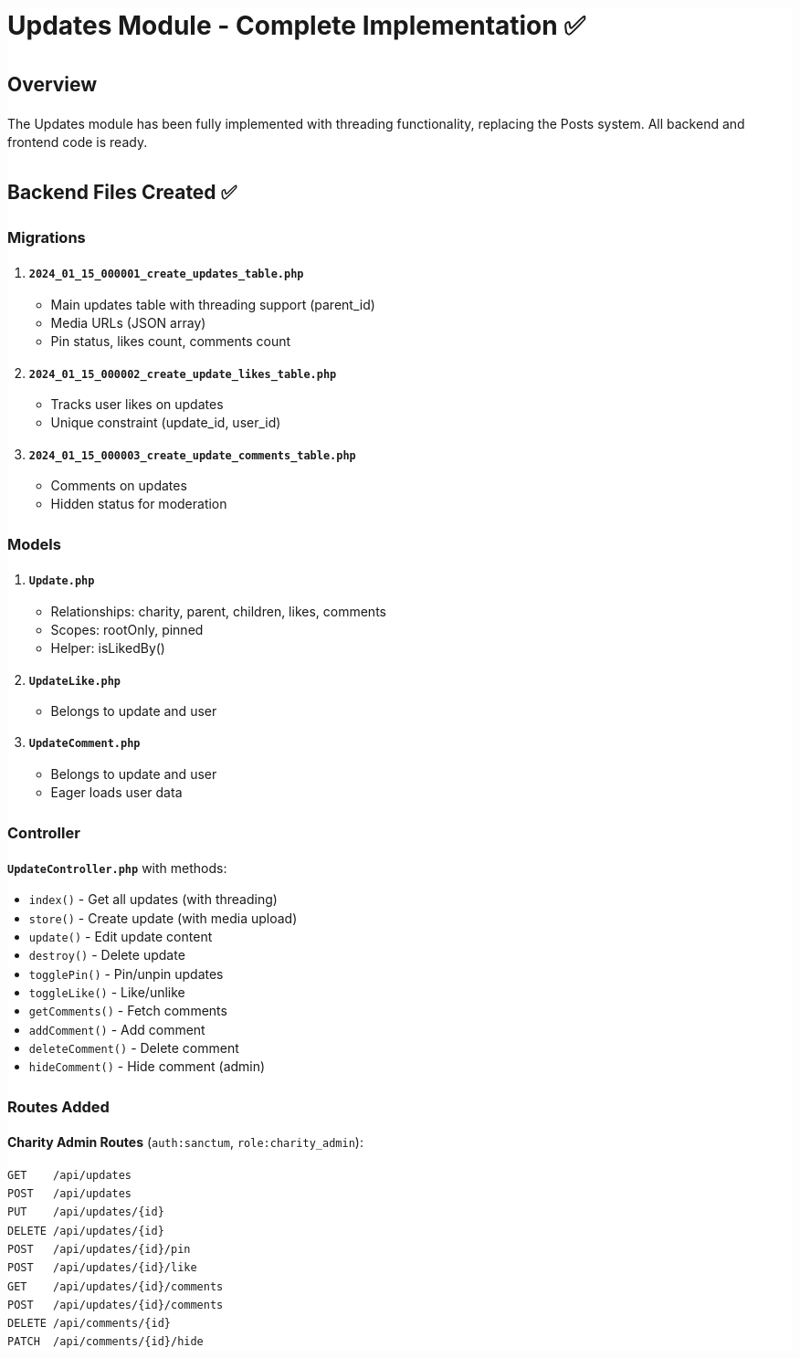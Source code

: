 # Updates Module - Complete Implementation ✅

## Overview
The Updates module has been fully implemented with threading functionality, replacing the Posts system. All backend and frontend code is ready.

## Backend Files Created ✅

### Migrations
1. **`2024_01_15_000001_create_updates_table.php`**
   - Main updates table with threading support (parent_id)
   - Media URLs (JSON array)
   - Pin status, likes count, comments count

2. **`2024_01_15_000002_create_update_likes_table.php`**
   - Tracks user likes on updates
   - Unique constraint (update_id, user_id)

3. **`2024_01_15_000003_create_update_comments_table.php`**
   - Comments on updates
   - Hidden status for moderation

### Models
1. **`Update.php`**
   - Relationships: charity, parent, children, likes, comments
   - Scopes: rootOnly, pinned
   - Helper: isLikedBy()

2. **`UpdateLike.php`**
   - Belongs to update and user

3. **`UpdateComment.php`**
   - Belongs to update and user
   - Eager loads user data

### Controller
**`UpdateController.php`** with methods:
- `index()` - Get all updates (with threading)
- `store()` - Create update (with media upload)
- `update()` - Edit update content
- `destroy()` - Delete update
- `togglePin()` - Pin/unpin updates
- `toggleLike()` - Like/unlike
- `getComments()` - Fetch comments
- `addComment()` - Add comment
- `deleteComment()` - Delete comment
- `hideComment()` - Hide comment (admin)

### Routes Added
**Charity Admin Routes** (`auth:sanctum`, `role:charity_admin`):
```
GET    /api/updates
POST   /api/updates
PUT    /api/updates/{id}
DELETE /api/updates/{id}
POST   /api/updates/{id}/pin
POST   /api/updates/{id}/like
GET    /api/updates/{id}/comments
POST   /api/updates/{id}/comments
DELETE /api/comments/{id}
PATCH  /api/comments/{id}/hide
```